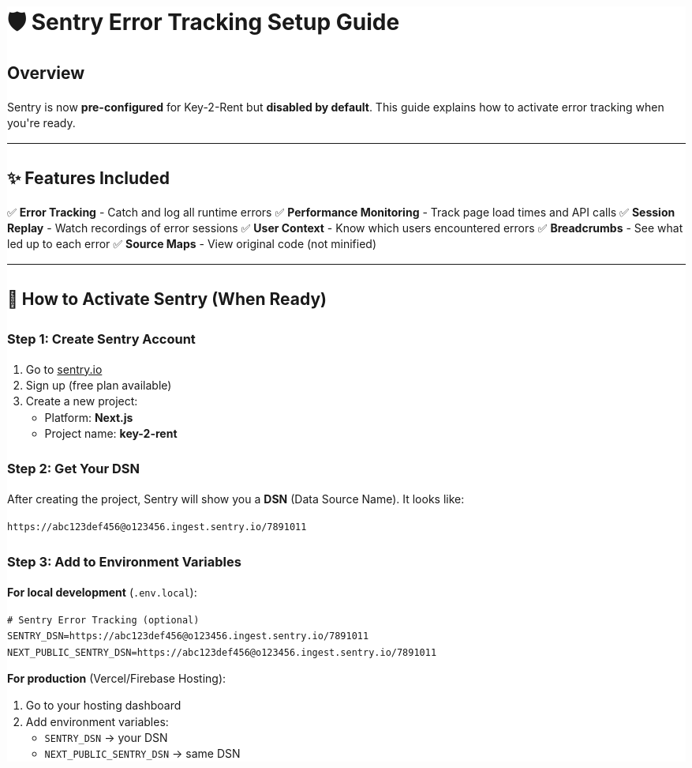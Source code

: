 # 🛡️ Sentry Error Tracking Setup Guide

## Overview

Sentry is now **pre-configured** for Key-2-Rent but **disabled by default**. This guide explains how to activate error tracking when you're ready.

---

## ✨ Features Included

✅ **Error Tracking** - Catch and log all runtime errors
✅ **Performance Monitoring** - Track page load times and API calls
✅ **Session Replay** - Watch recordings of error sessions
✅ **User Context** - Know which users encountered errors
✅ **Breadcrumbs** - See what led up to each error
✅ **Source Maps** - View original code (not minified)

---

## 🚀 How to Activate Sentry (When Ready)

### Step 1: Create Sentry Account

1. Go to [sentry.io](https://sentry.io)
2. Sign up (free plan available)
3. Create a new project:
   - Platform: **Next.js**
   - Project name: **key-2-rent**

### Step 2: Get Your DSN

After creating the project, Sentry will show you a **DSN** (Data Source Name). It looks like:

```
https://abc123def456@o123456.ingest.sentry.io/7891011
```

### Step 3: Add to Environment Variables

**For local development** (`.env.local`):
```env
# Sentry Error Tracking (optional)
SENTRY_DSN=https://abc123def456@o123456.ingest.sentry.io/7891011
NEXT_PUBLIC_SENTRY_DSN=https://abc123def456@o123456.ingest.sentry.io/7891011
```

**For production** (Vercel/Firebase Hosting):
1. Go to your hosting dashboard
2. Add environment variables:
   - `SENTRY_DSN` → your DSN
   - `NEXT_PUBLIC_SENTRY_DSN` → same DSN
